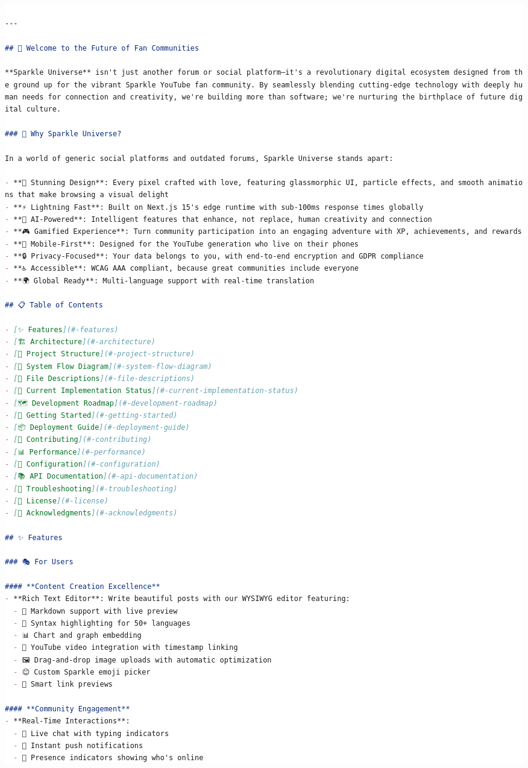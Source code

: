 ```markdown

---

## 🚀 Welcome to the Future of Fan Communities

**Sparkle Universe** isn't just another forum or social platform—it's a revolutionary digital ecosystem designed from the ground up for the vibrant Sparkle YouTube fan community. By seamlessly blending cutting-edge technology with deeply human needs for connection and creativity, we're building more than software; we're nurturing the birthplace of future digital culture.

### 🎯 Why Sparkle Universe?

In a world of generic social platforms and outdated forums, Sparkle Universe stands apart:

- **🎨 Stunning Design**: Every pixel crafted with love, featuring glassmorphic UI, particle effects, and smooth animations that make browsing a visual delight
- **⚡ Lightning Fast**: Built on Next.js 15's edge runtime with sub-100ms response times globally
- **🤖 AI-Powered**: Intelligent features that enhance, not replace, human creativity and connection
- **🎮 Gamified Experience**: Turn community participation into an engaging adventure with XP, achievements, and rewards
- **📱 Mobile-First**: Designed for the YouTube generation who live on their phones
- **🔒 Privacy-Focused**: Your data belongs to you, with end-to-end encryption and GDPR compliance
- **♿ Accessible**: WCAG AAA compliant, because great communities include everyone
- **🌍 Global Ready**: Multi-language support with real-time translation

## 📋 Table of Contents

- [✨ Features](#-features)
- [🏗️ Architecture](#️-architecture)
- [📁 Project Structure](#-project-structure)
- [🔄 System Flow Diagram](#-system-flow-diagram)
- [📄 File Descriptions](#-file-descriptions)
- [🎯 Current Implementation Status](#-current-implementation-status)
- [🗺️ Development Roadmap](#️-development-roadmap)
- [🚀 Getting Started](#-getting-started)
- [📦 Deployment Guide](#-deployment-guide)
- [🤝 Contributing](#-contributing)
- [📊 Performance](#-performance)
- [🔧 Configuration](#-configuration)
- [📚 API Documentation](#-api-documentation)
- [🐛 Troubleshooting](#-troubleshooting)
- [📜 License](#-license)
- [🙏 Acknowledgments](#-acknowledgments)

## ✨ Features

### 🎭 For Users

#### **Content Creation Excellence**
- **Rich Text Editor**: Write beautiful posts with our WYSIWYG editor featuring:
  - 📝 Markdown support with live preview
  - 🎨 Syntax highlighting for 50+ languages
  - 📊 Chart and graph embedding
  - 🎥 YouTube video integration with timestamp linking
  - 🖼️ Drag-and-drop image uploads with automatic optimization
  - 😊 Custom Sparkle emoji picker
  - 🔗 Smart link previews

#### **Community Engagement**
- **Real-Time Interactions**:
  - 💬 Live chat with typing indicators
  - 🔔 Instant push notifications
  - 👥 Presence indicators showing who's online
```